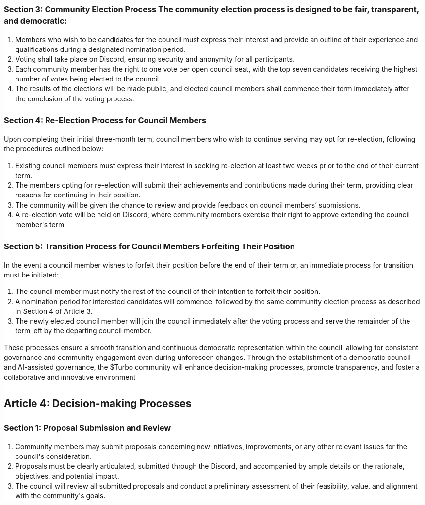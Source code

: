### **Section 3: Community Election Process The community election process is designed to be fair, transparent, and democratic:**

1. Members who wish to be candidates for the council must express their interest and provide an outline of their experience and qualifications during a designated nomination period.
2. Voting shall take place on Discord, ensuring security and anonymity for all participants.
3. Each community member has the right to one vote per open council seat, with the top seven candidates receiving the highest number of votes being elected to the council.
4. The results of the elections will be made public, and elected council members shall commence their term immediately after the conclusion of the voting process.

### **Section 4: Re-Election Process for Council Members**&#x20;

Upon completing their initial three-month term, council members who wish to continue serving may opt for re-election, following the procedures outlined below:

1. Existing council members must express their interest in seeking re-election at least two weeks prior to the end of their current term.
2. The members opting for re-election will submit their achievements and contributions made during their term, providing clear reasons for continuing in their position.
3. The community will be given the chance to review and provide feedback on council members’ submissions.
4. A re-election vote will be held on Discord, where community members exercise their right to approve extending the council member's term.

### **Section 5: Transition Process for Council Members Forfeiting Their Position**&#x20;

In the event a council member wishes to forfeit their position before the end of their term or, an immediate process for transition must be initiated:

1. The council member must notify the rest of the council of their intention to forfeit their position.
2. A nomination period for interested candidates will commence, followed by the same community election process as described in Section 4 of Article 3.
3. The newly elected council member will join the council immediately after the voting process and serve the remainder of the term left by the departing council member.

These processes ensure a smooth transition and continuous democratic representation within the council, allowing for consistent governance and community engagement even during unforeseen changes. Through the establishment of a democratic council and AI-assisted governance, the $Turbo community will enhance decision-making processes, promote transparency, and foster a collaborative and innovative environment

## **Article 4: Decision-making Processes**&#x20;

### **Section 1: Proposal Submission and Review**

1. Community members may submit proposals concerning new initiatives, improvements, or any other relevant issues for the council's consideration.
2. Proposals must be clearly articulated, submitted through the Discord, and accompanied by ample details on the rationale, objectives, and potential impact.
3. The council will review all submitted proposals and conduct a preliminary assessment of their feasibility, value, and alignment with the community's goals.
